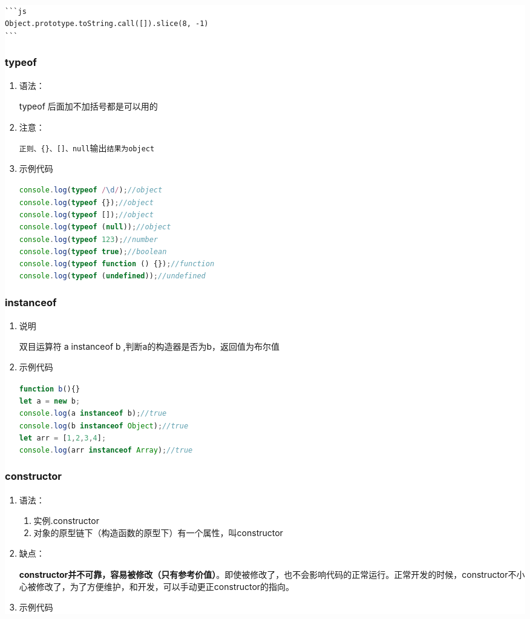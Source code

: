     ```js
    Object.prototype.toString.call([]).slice(8, -1)
    ```

### typeof

1. 语法：

   typeof 后面加不加括号都是可以用的

2. 注意：

   `正则、{}、[]、null`输出`结果为object`

3. 示例代码

   ```js
   console.log(typeof /\d/);//object
   console.log(typeof {});//object
   console.log(typeof []);//object
   console.log(typeof (null));//object
   console.log(typeof 123);//number
   console.log(typeof true);//boolean
   console.log(typeof function () {});//function
   console.log(typeof (undefined));//undefined
   ```

### instanceof

1. 说明

   双目运算符 a instanceof b ,判断a的构造器是否为b，返回值为布尔值

2. 示例代码

   ```js
   function b(){}
   let a = new b;
   console.log(a instanceof b);//true
   console.log(b instanceof Object);//true
   let arr = [1,2,3,4];
   console.log(arr instanceof Array);//true
   ```

### constructor

1. 语法：

   1. 实例.constructor
   2.  对象的原型链下（构造函数的原型下）有一个属性，叫constructor

2. 缺点：

   **constructor并不可靠，容易被修改（只有参考价值）**。即使被修改了，也不会影响代码的正常运行。正常开发的时候，constructor不小心被修改了，为了方便维护，和开发，可以手动更正constructor的指向。

3. 示例代码
